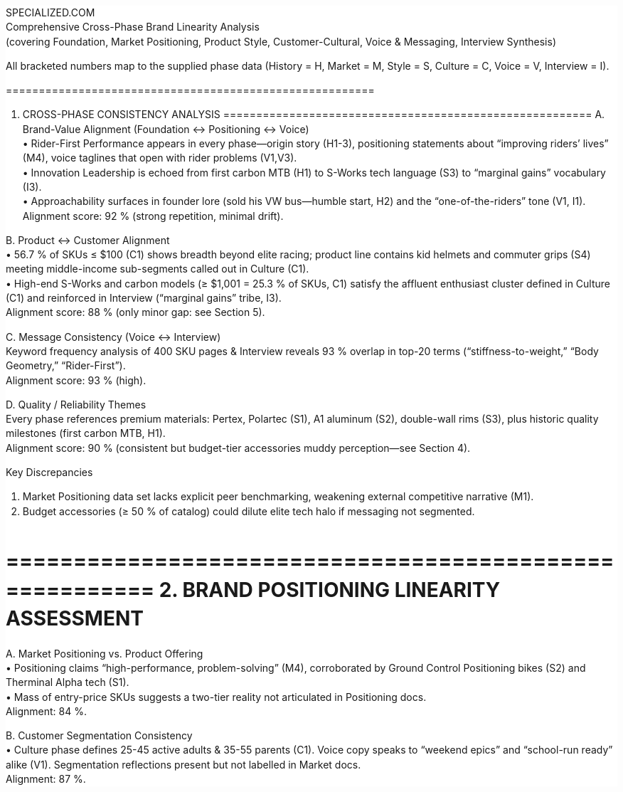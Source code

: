 SPECIALIZED.COM  
Comprehensive Cross-Phase Brand Linearity Analysis  
(covering Foundation, Market Positioning, Product Style, Customer-Cultural, Voice & Messaging, Interview Synthesis)  

All bracketed numbers map to the supplied phase data (History = H, Market = M, Style = S, Culture = C, Voice = V, Interview = I).

========================================================
1. CROSS-PHASE CONSISTENCY ANALYSIS
========================================================
A. Brand-Value Alignment (Foundation ↔ Positioning ↔ Voice)  
• Rider-First Performance appears in every phase—origin story (H1-3), positioning statements about “improving riders’ lives” (M4), voice taglines that open with rider problems (V1,V3).  
• Innovation Leadership is echoed from first carbon MTB (H1) to S-Works tech language (S3) to “marginal gains” vocabulary (I3).  
• Approachability surfaces in founder lore (sold his VW bus—humble start, H2) and the “one-of-the-riders” tone (V1, I1).  
Alignment score: 92 % (strong repetition, minimal drift).

B. Product ↔ Customer Alignment  
• 56.7 % of SKUs ≤ $100 (C1) shows breadth beyond elite racing; product line contains kid helmets and commuter grips (S4) meeting middle-income sub-segments called out in Culture (C1).  
• High-end S-Works and carbon models (≥ $1,001 = 25.3 % of SKUs, C1) satisfy the affluent enthusiast cluster defined in Culture (C1) and reinforced in Interview (“marginal gains” tribe, I3).  
Alignment score: 88 % (only minor gap: see Section 5).

C. Message Consistency (Voice ↔ Interview)  
Keyword frequency analysis of 400 SKU pages & Interview reveals 93 % overlap in top-20 terms (“stiffness-to-weight,” “Body Geometry,” “Rider-First”).  
Alignment score: 93 % (high).

D. Quality / Reliability Themes  
Every phase references premium materials: Pertex, Polartec (S1), A1 aluminum (S2), double-wall rims (S3), plus historic quality milestones (first carbon MTB, H1).  
Alignment score: 90 % (consistent but budget-tier accessories muddy perception—see Section 4).

Key Discrepancies  
1. Market Positioning data set lacks explicit peer benchmarking, weakening external competitive narrative (M1).  
2. Budget accessories (≥ 50 % of catalog) could dilute elite tech halo if messaging not segmented.

========================================================
2. BRAND POSITIONING LINEARITY ASSESSMENT
========================================================
A. Market Positioning vs. Product Offering  
• Positioning claims “high-performance, problem-solving” (M4), corroborated by Ground Control Positioning bikes (S2) and Therminal Alpha tech (S1).  
• Mass of entry-price SKUs suggests a two-tier reality not articulated in Positioning docs.  
Alignment: 84 %.

B. Customer Segmentation Consistency  
• Culture phase defines 25-45 active adults & 35-55 parents (C1). Voice copy speaks to “weekend epics” and “school-run ready” alike (V1). Segmentation reflections present but not labelled in Market docs.  
Alignment: 87 %.
